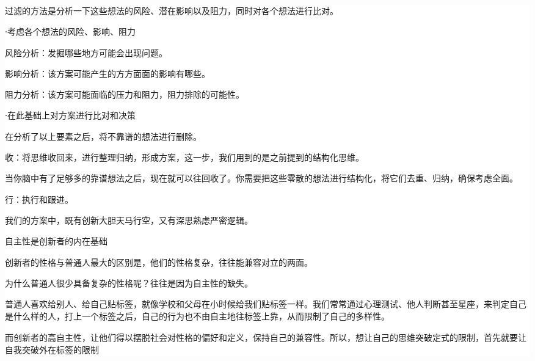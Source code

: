 过滤的方法是分析一下这些想法的风险、潜在影响以及阻力，同时对各个想法进行比对。

·考虑各个想法的风险、影响、阻力

风险分析：发掘哪些地方可能会出现问题。

影响分析：该方案可能产生的方方面面的影响有哪些。

阻力分析：该方案可能面临的压力和阻力，阻力排除的可能性。

·在此基础上对方案进行比对和决策

在分析了以上要素之后，将不靠谱的想法进行删除。

收：将思维收回来，进行整理归纳，形成方案，这一步，我们用到的是之前提到的结构化思维。

当你脑中有了足够多的靠谱想法之后，现在就可以往回收了。你需要把这些零散的想法进行结构化，将它们去重、归纳，确保考虑全面。

行：执行和跟进。

我们的方案中，既有创新大胆天马行空，又有深思熟虑严密逻辑。

自主性是创新者的内在基础

创新者的性格与普通人最大的区别是，他们的性格复杂，往往能兼容对立的两面。

为什么普通人很少具备复杂的性格呢？往往是因为自主性的缺失。

普通人喜欢给别人、给自己贴标签，就像学校和父母在小时候给我们贴标签一样。我们常常通过心理测试、他人判断甚至星座，来判定自己是什么样的人，打上一个标签之后，自己的行为也不由自主地往标签上靠，从而限制了自己的多样性。

而创新者的高自主性，让他们得以摆脱社会对性格的偏好和定义，保持自己的兼容性。所以，想让自己的思维突破定式的限制，首先就要让自我突破外在标签的限制

